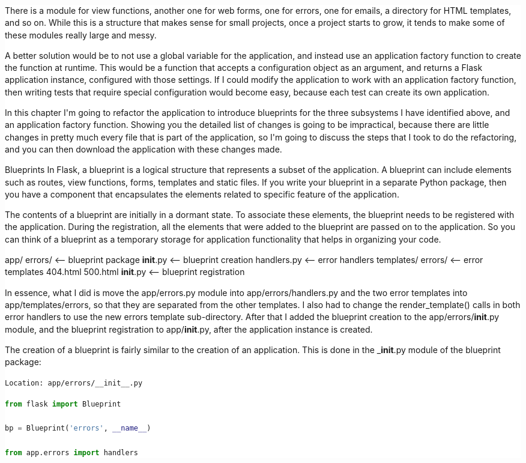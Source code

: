  There is a module for view functions, another one for web forms, one for errors, one for emails, a directory for HTML templates, and so on. While this is a structure that makes sense for small projects, once a project starts to grow, it tends to make some of these modules really large and messy.

 A better solution would be to not use a global variable for the application, and instead use an application factory function to create the function at runtime. This would be a function that accepts a configuration object as an argument, and returns a Flask application instance, configured with those settings. If I could modify the application to work with an application factory function, then writing tests that require special configuration would become easy, because each test can create its own application.

 In this chapter I'm going to refactor the application to introduce blueprints for the three subsystems I have identified above, and an application factory function. Showing you the detailed list of changes is going to be impractical, because there are little changes in pretty much every file that is part of the application, so I'm going to discuss the steps that I took to do the refactoring, and you can then download the application with these changes made.

 Blueprints
In Flask, a blueprint is a logical structure that represents a subset of the application. A blueprint can include elements such as routes, view functions, forms, templates and static files. If you write your blueprint in a separate Python package, then you have a component that encapsulates the elements related to specific feature of the application.

The contents of a blueprint are initially in a dormant state. To associate these elements, the blueprint needs to be registered with the application. During the registration, all the elements that were added to the blueprint are passed on to the application. So you can think of a blueprint as a temporary storage for application functionality that helps in organizing your code.

app/
    errors/                             <-- blueprint package
        __init__.py                     <-- blueprint creation
        handlers.py                     <-- error handlers
    templates/
        errors/                         <-- error templates
            404.html
            500.html
    __init__.py                         <-- blueprint registration

In essence, what I did is move the app/errors.py module into app/errors/handlers.py and the two error templates into app/templates/errors, so that they are separated from the other templates. I also had to change the render_template() calls in both error handlers to use the new errors template sub-directory. After that I added the blueprint creation to the app/errors/__init__.py module, and the blueprint registration to app/__init__.py, after the application instance is created.

The creation of a blueprint is fairly similar to the creation of an application. This is done in the ___init__.py module of the blueprint package:

`Location: app/errors/__init__.py`

```py
from flask import Blueprint

bp = Blueprint('errors', __name__)

from app.errors import handlers
```
